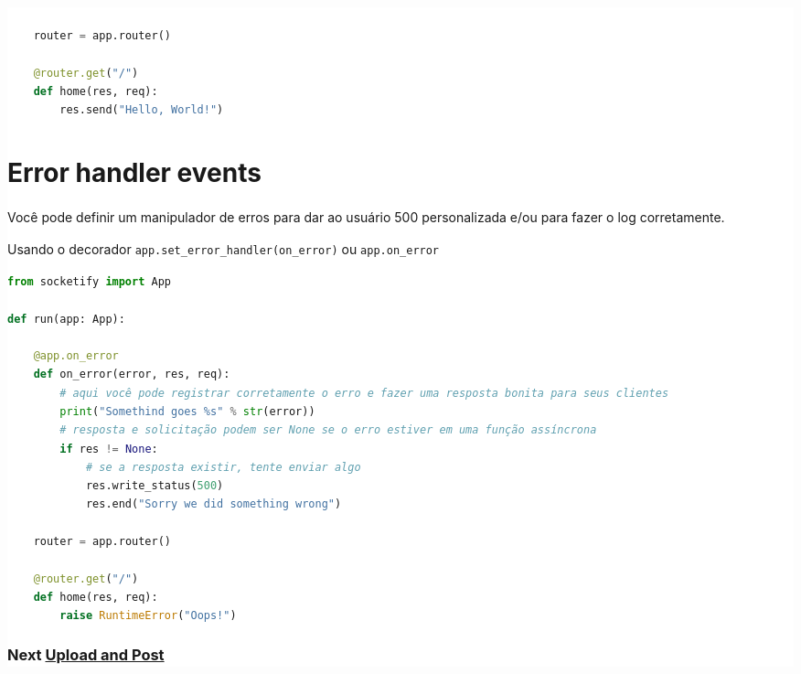 ```python

    router = app.router()

    @router.get("/")
    def home(res, req):
        res.send("Hello, World!")

```

# Error handler events

Você pode definir um manipulador de erros para dar ao usuário 500 personalizada e/ou para fazer o log corretamente.

Usando o decorador `app.set_error_handler(on_error)` ou `app.on_error` 


```python
from socketify import App

def run(app: App):

    @app.on_error
    def on_error(error, res, req):
        # aqui você pode registrar corretamente o erro e fazer uma resposta bonita para seus clientes
        print("Somethind goes %s" % str(error))
        # resposta e solicitação podem ser None se o erro estiver em uma função assíncrona
        if res != None:
            # se a resposta existir, tente enviar algo 
            res.write_status(500)
            res.end("Sorry we did something wrong")

    router = app.router()

    @router.get("/")
    def home(res, req):
        raise RuntimeError("Oops!")


```
### Next [Upload and Post](upload-post.md)